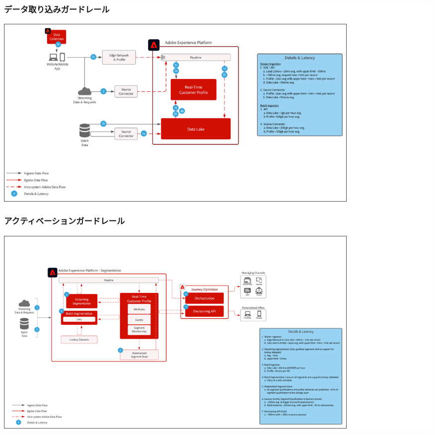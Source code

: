 ### データ取り込みガードレール

<img src="../assets/aep-data-ingestion-details-latency.svg" alt="参照アーキテクチャ Journey Optimizer ブループリント" style="width:80%; border:1px solid #4a4a4a" />

<br>

### アクティベーションガードレール

<img src="../assets/ajo-activation-details-latency.svg" alt="参照アーキテクチャ Journey Optimizer ブループリント" style="width:80%; border:1px solid #4a4a4a" />
